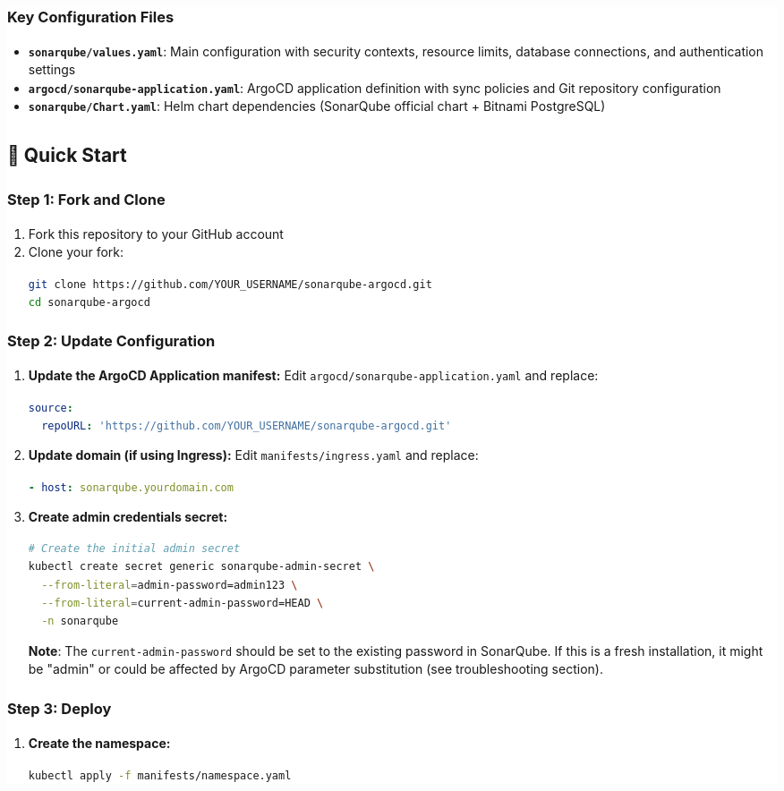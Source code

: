 ### Key Configuration Files

- **`sonarqube/values.yaml`**: Main configuration with security contexts, resource limits, database connections, and authentication settings
- **`argocd/sonarqube-application.yaml`**: ArgoCD application definition with sync policies and Git repository configuration
- **`sonarqube/Chart.yaml`**: Helm chart dependencies (SonarQube official chart + Bitnami PostgreSQL)

## 🚀 Quick Start

### Step 1: Fork and Clone

1. Fork this repository to your GitHub account
2. Clone your fork:
   ```bash
   git clone https://github.com/YOUR_USERNAME/sonarqube-argocd.git
   cd sonarqube-argocd
   ```

### Step 2: Update Configuration

1. **Update the ArgoCD Application manifest:**
   Edit `argocd/sonarqube-application.yaml` and replace:
   ```yaml
   source:
     repoURL: 'https://github.com/YOUR_USERNAME/sonarqube-argocd.git'
   ```

2. **Update domain (if using Ingress):**
   Edit `manifests/ingress.yaml` and replace:
   ```yaml
   - host: sonarqube.yourdomain.com
   ```

3. **Create admin credentials secret:**
   ```bash
   # Create the initial admin secret
   kubectl create secret generic sonarqube-admin-secret \
     --from-literal=admin-password=admin123 \
     --from-literal=current-admin-password=HEAD \
     -n sonarqube
   ```
   
   **Note**: The `current-admin-password` should be set to the existing password in SonarQube. If this is a fresh installation, it might be "admin" or could be affected by ArgoCD parameter substitution (see troubleshooting section).

### Step 3: Deploy

1. **Create the namespace:**
   ```bash
   kubectl apply -f manifests/namespace.yaml
   ```
